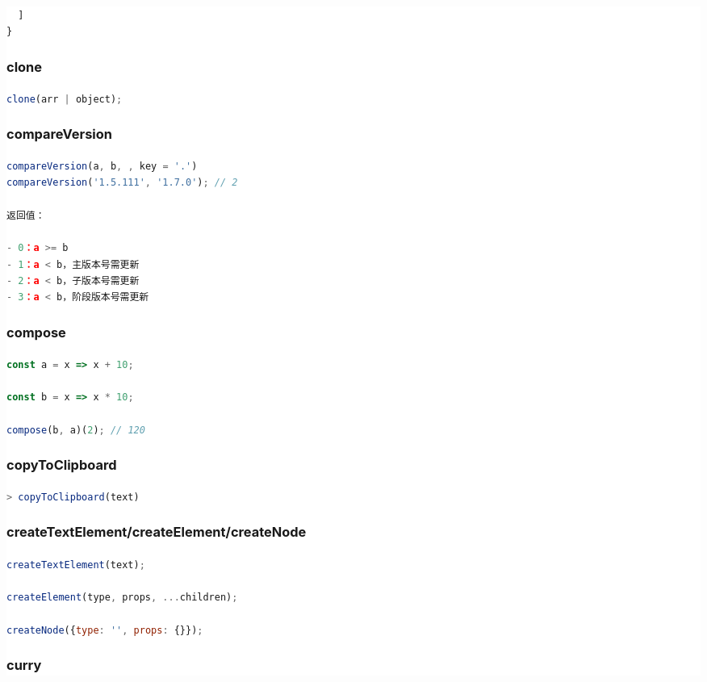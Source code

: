 ```javascript
  ]
}

```

### clone

```javascript
clone(arr | object);
```

### compareVersion

```javascript
compareVersion(a, b, , key = '.')
compareVersion('1.5.111', '1.7.0'); // 2

返回值：

- 0：a >= b
- 1：a < b，主版本号需更新
- 2：a < b，子版本号需更新
- 3：a < b，阶段版本号需更新

```

### compose

```javascript
const a = x => x + 10;

const b = x => x * 10;

compose(b, a)(2); // 120
```

### copyToClipboard

```javascript
> copyToClipboard(text)

```

### createTextElement/createElement/createNode

```javascript
createTextElement(text);

createElement(type, props, ...children);

createNode({type: '', props: {}});
```

### curry
